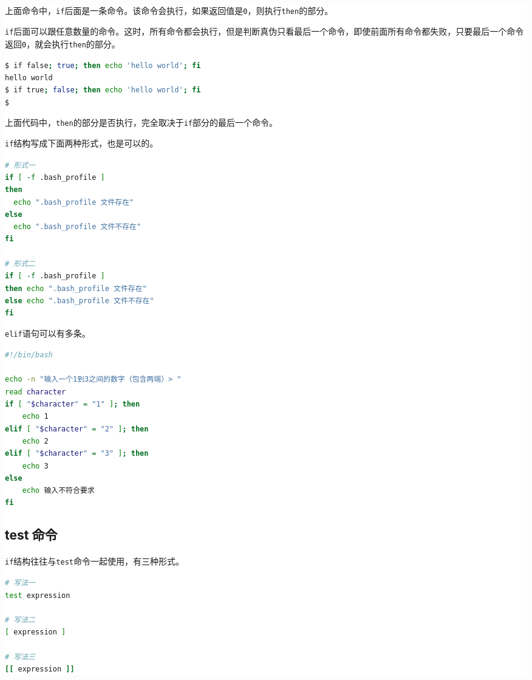 上面命令中，`if`后面是一条命令。该命令会执行，如果返回值是`0`，则执行`then`的部分。

`if`后面可以跟任意数量的命令。这时，所有命令都会执行，但是判断真伪只看最后一个命令，即使前面所有命令都失败，只要最后一个命令返回`0`，就会执行`then`的部分。

```bash
$ if false; true; then echo 'hello world'; fi
hello world
$ if true; false; then echo 'hello world'; fi
$
```

上面代码中，`then`的部分是否执行，完全取决于`if`部分的最后一个命令。

`if`结构写成下面两种形式，也是可以的。

```bash
# 形式一
if [ -f .bash_profile ]
then
  echo ".bash_profile 文件存在"
else
  echo ".bash_profile 文件不存在"
fi

# 形式二
if [ -f .bash_profile ]
then echo ".bash_profile 文件存在"
else echo ".bash_profile 文件不存在"
fi
```

`elif`语句可以有多条。

```bash
#!/bin/bash

echo -n "输入一个1到3之间的数字（包含两端）> "
read character
if [ "$character" = "1" ]; then
    echo 1
elif [ "$character" = "2" ]; then
    echo 2
elif [ "$character" = "3" ]; then
    echo 3
else
    echo 输入不符合要求
fi
```

## test 命令

`if`结构往往与`test`命令一起使用，有三种形式。

```bash
# 写法一
test expression

# 写法二
[ expression ]

# 写法三
[[ expression ]]
```
